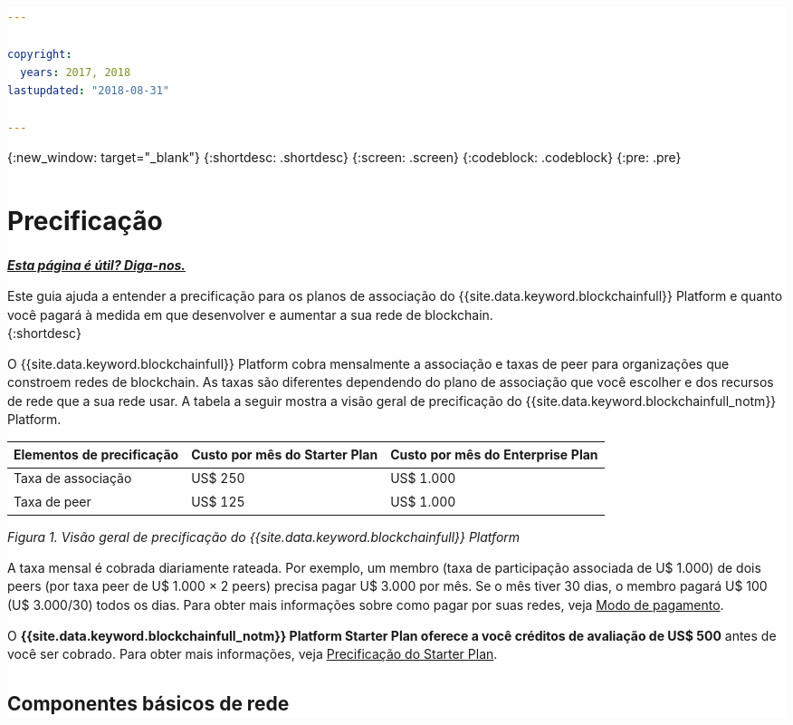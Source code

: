 ```yaml
---

copyright:
  years: 2017, 2018
lastupdated: "2018-08-31"

---
```


{:new_window: target="_blank"}
{:shortdesc: .shortdesc}
{:screen: .screen}
{:codeblock: .codeblock}
{:pre: .pre}

# Precificação


***[Esta página é útil? Diga-nos.](https://www.surveygizmo.com/s3/4501493/IBM-Blockchain-Documentation)***


Este guia ajuda a entender a precificação para os planos de associação do {{site.data.keyword.blockchainfull}} Platform e quanto você pagará à medida em que desenvolver e aumentar a sua rede de blockchain.  
{:shortdesc}

O {{site.data.keyword.blockchainfull}} Platform cobra mensalmente a associação e taxas de peer para organizações que constroem redes de blockchain. As taxas são diferentes dependendo do plano de associação que você escolher e dos recursos de rede que a sua rede usar. A tabela a seguir mostra a visão geral de precificação do {{site.data.keyword.blockchainfull_notm}} Platform.

| Elementos de precificação | Custo por mês do Starter Plan | Custo por mês do Enterprise Plan |
|-----|-----|-----|
| Taxa de associação | US$ 250 | US$ 1.000 |
| Taxa de peer | US$ 125 | US$ 1.000 |

*Figura 1. Visão geral de precificação do {{site.data.keyword.blockchainfull}} Platform*

A taxa mensal é cobrada diariamente rateada. Por exemplo, um membro (taxa de participação associada de U$ 1.000) de dois peers (por taxa peer de U$ 1.000 × 2 peers) precisa pagar U$ 3.000 por mês. Se o mês tiver 30 dias, o membro pagará U$ 100 (U$ 3.000/30) todos os dias. Para obter mais informações sobre como pagar por suas redes, veja [Modo de pagamento](/docs/services/blockchain/howto/paying_mode.html).

O **{{site.data.keyword.blockchainfull_notm}} Platform Starter Plan oferece a você créditos de avaliação de US$ 500** antes de você ser cobrado. Para obter mais informações, veja [Precificação do Starter Plan](#starter-plan-pricing).


## Componentes básicos de rede
